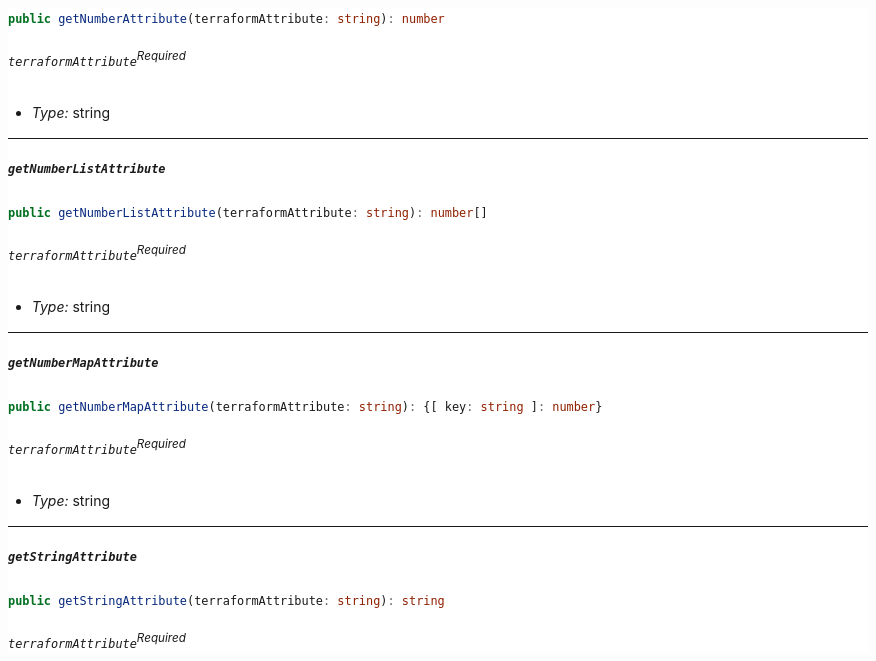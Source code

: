 ```typescript
public getNumberAttribute(terraformAttribute: string): number
```

###### `terraformAttribute`<sup>Required</sup> <a name="terraformAttribute" id="@cdktf/provider-snowflake.viewGrant.ViewGrant.getNumberAttribute.parameter.terraformAttribute"></a>

- *Type:* string

---

##### `getNumberListAttribute` <a name="getNumberListAttribute" id="@cdktf/provider-snowflake.viewGrant.ViewGrant.getNumberListAttribute"></a>

```typescript
public getNumberListAttribute(terraformAttribute: string): number[]
```

###### `terraformAttribute`<sup>Required</sup> <a name="terraformAttribute" id="@cdktf/provider-snowflake.viewGrant.ViewGrant.getNumberListAttribute.parameter.terraformAttribute"></a>

- *Type:* string

---

##### `getNumberMapAttribute` <a name="getNumberMapAttribute" id="@cdktf/provider-snowflake.viewGrant.ViewGrant.getNumberMapAttribute"></a>

```typescript
public getNumberMapAttribute(terraformAttribute: string): {[ key: string ]: number}
```

###### `terraformAttribute`<sup>Required</sup> <a name="terraformAttribute" id="@cdktf/provider-snowflake.viewGrant.ViewGrant.getNumberMapAttribute.parameter.terraformAttribute"></a>

- *Type:* string

---

##### `getStringAttribute` <a name="getStringAttribute" id="@cdktf/provider-snowflake.viewGrant.ViewGrant.getStringAttribute"></a>

```typescript
public getStringAttribute(terraformAttribute: string): string
```

###### `terraformAttribute`<sup>Required</sup> <a name="terraformAttribute" id="@cdktf/provider-snowflake.viewGrant.ViewGrant.getStringAttribute.parameter.terraformAttribute"></a>
